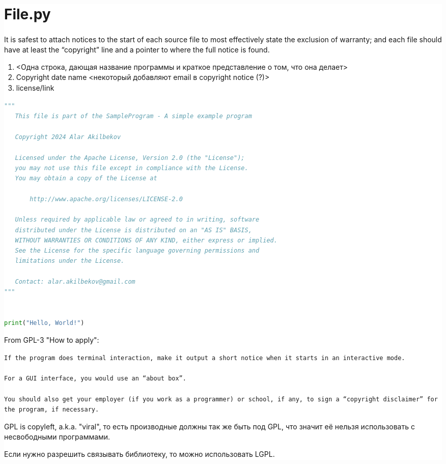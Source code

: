 
# File.py

It is safest to attach notices to the start of each source file to most effectively state the exclusion of warranty; and each file should have at least the “copyright” line and a pointer to where the full notice is found.
1. <Одна строка, дающая название программы и краткое представление о том, что она делает>
2. Copyright date name <некоторый добавляют email в copyright notice (?)>
3. license/link


```python
"""
   This file is part of the SampleProgram - A simple example program

   Copyright 2024 Alar Akilbekov 

   Licensed under the Apache License, Version 2.0 (the "License");
   you may not use this file except in compliance with the License.
   You may obtain a copy of the License at

       http://www.apache.org/licenses/LICENSE-2.0

   Unless required by applicable law or agreed to in writing, software
   distributed under the License is distributed on an "AS IS" BASIS,
   WITHOUT WARRANTIES OR CONDITIONS OF ANY KIND, either express or implied.
   See the License for the specific language governing permissions and
   limitations under the License.

   Contact: alar.akilbekov@gmail.com
"""


print("Hello, World!")

```


From GPL-3 "How to apply":
```
If the program does terminal interaction, make it output a short notice when it starts in an interactive mode.

For a GUI interface, you would use an “about box”.

You should also get your employer (if you work as a programmer) or school, if any, to sign a “copyright disclaimer” for the program, if necessary.
```


GPL is copyleft, a.k.a. "viral", то есть производные должны так же быть под GPL, что значит её нельзя использовать с несвободными программами.

Если нужно разрешить связывать библиотеку, то можно использовать LGPL.
